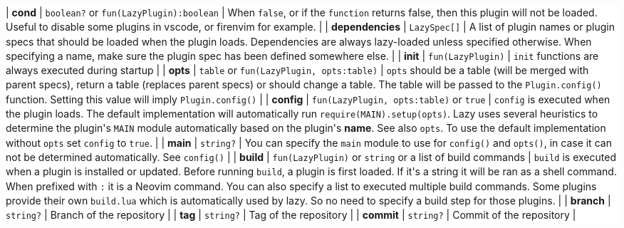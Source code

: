 | **cond**         | `boolean?` or `fun(LazyPlugin):boolean`                                                                                             | When `false`, or if the `function` returns false, then this plugin will not be loaded. Useful to disable some plugins in vscode, or firenvim for example.                                                                                                                                                                                                                                                              |
| **dependencies** | `LazySpec[]`                                                                                                                        | A list of plugin names or plugin specs that should be loaded when the plugin loads. Dependencies are always lazy-loaded unless specified otherwise. When specifying a name, make sure the plugin spec has been defined somewhere else.                                                                                                                                                                                 |
| **init**         | `fun(LazyPlugin)`                                                                                                                   | `init` functions are always executed during startup                                                                                                                                                                                                                                                                                                                                                                    |
| **opts**         | `table` or `fun(LazyPlugin, opts:table)`                                                                                            | `opts` should be a table (will be merged with parent specs), return a table (replaces parent specs) or should change a table. The table will be passed to the `Plugin.config()` function. Setting this value will imply `Plugin.config()`                                                                                                                                                                              |
| **config**       | `fun(LazyPlugin, opts:table)` or `true`                                                                                             | `config` is executed when the plugin loads. The default implementation will automatically run `require(MAIN).setup(opts)`. Lazy uses several heuristics to determine the plugin's `MAIN` module automatically based on the plugin's **name**. See also `opts`. To use the default implementation without `opts` set `config` to `true`.                                                                                |
| **main**         | `string?`                                                                                                                           | You can specify the `main` module to use for `config()` and `opts()`, in case it can not be determined automatically. See `config()`                                                                                                                                                                                                                                                                                   |
| **build**        | `fun(LazyPlugin)` or `string` or a list of build commands                                                                           | `build` is executed when a plugin is installed or updated. Before running `build`, a plugin is first loaded. If it's a string it will be ran as a shell command. When prefixed with `:` it is a Neovim command. You can also specify a list to executed multiple build commands. Some plugins provide their own `build.lua` which is automatically used by lazy. So no need to specify a build step for those plugins. |
| **branch**       | `string?`                                                                                                                           | Branch of the repository                                                                                                                                                                                                                                                                                                                                                                                               |
| **tag**          | `string?`                                                                                                                           | Tag of the repository                                                                                                                                                                                                                                                                                                                                                                                                  |
| **commit**       | `string?`                                                                                                                           | Commit of the repository                                                                                                                                                                                                                                                                                                                                                                                               |